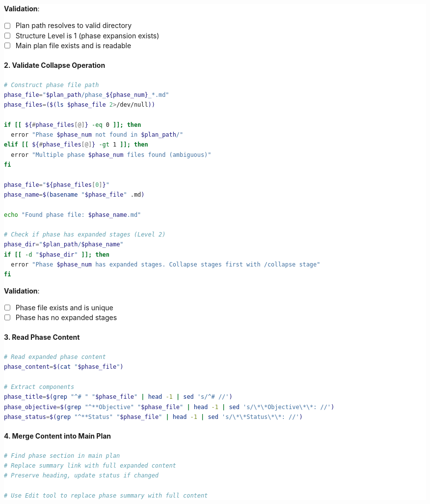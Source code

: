 **Validation**:
- [ ] Plan path resolves to valid directory
- [ ] Structure Level is 1 (phase expansion exists)
- [ ] Main plan file exists and is readable

#### 2. Validate Collapse Operation

```bash
# Construct phase file path
phase_file="$plan_path/phase_${phase_num}_*.md"
phase_files=($(ls $phase_file 2>/dev/null))

if [[ ${#phase_files[@]} -eq 0 ]]; then
  error "Phase $phase_num not found in $plan_path/"
elif [[ ${#phase_files[@]} -gt 1 ]]; then
  error "Multiple phase $phase_num files found (ambiguous)"
fi

phase_file="${phase_files[0]}"
phase_name=$(basename "$phase_file" .md)

echo "Found phase file: $phase_name.md"

# Check if phase has expanded stages (Level 2)
phase_dir="$plan_path/$phase_name"
if [[ -d "$phase_dir" ]]; then
  error "Phase $phase_num has expanded stages. Collapse stages first with /collapse stage"
fi
```

**Validation**:
- [ ] Phase file exists and is unique
- [ ] Phase has no expanded stages

#### 3. Read Phase Content

```bash
# Read expanded phase content
phase_content=$(cat "$phase_file")

# Extract components
phase_title=$(grep "^# " "$phase_file" | head -1 | sed 's/^# //')
phase_objective=$(grep "^**Objective" "$phase_file" | head -1 | sed 's/\*\*Objective\*\*: //')
phase_status=$(grep "^**Status" "$phase_file" | head -1 | sed 's/\*\*Status\*\*: //')
```

#### 4. Merge Content into Main Plan

```bash
# Find phase section in main plan
# Replace summary link with full expanded content
# Preserve heading, update status if changed

# Use Edit tool to replace phase summary with full content
```
